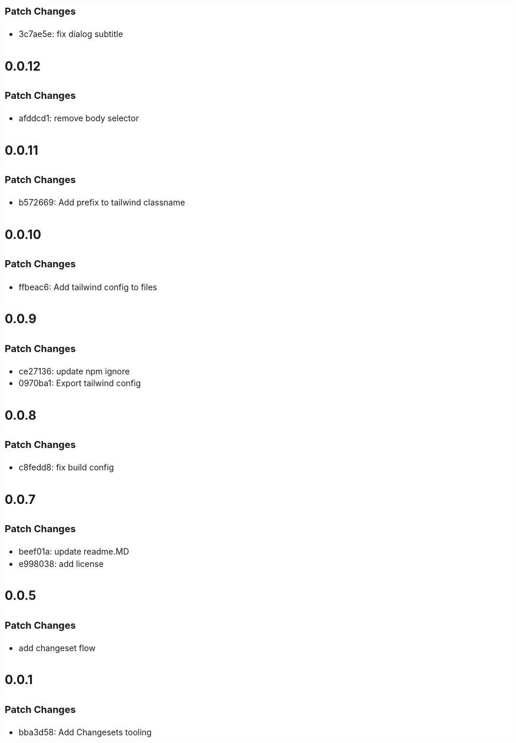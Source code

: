 ### Patch Changes

- 3c7ae5e: fix dialog subtitle

## 0.0.12

### Patch Changes

- afddcd1: remove body selector

## 0.0.11

### Patch Changes

- b572669: Add prefix to tailwind classname

## 0.0.10

### Patch Changes

- ffbeac6: Add tailwind config to files

## 0.0.9

### Patch Changes

- ce27136: update npm ignore
- 0970ba1: Export tailwind config

## 0.0.8

### Patch Changes

- c8fedd8: fix build config

## 0.0.7

### Patch Changes

- beef01a: update readme.MD
- e998038: add license

## 0.0.5

### Patch Changes

- add changeset flow

## 0.0.1

### Patch Changes

- bba3d58: Add Changesets tooling
